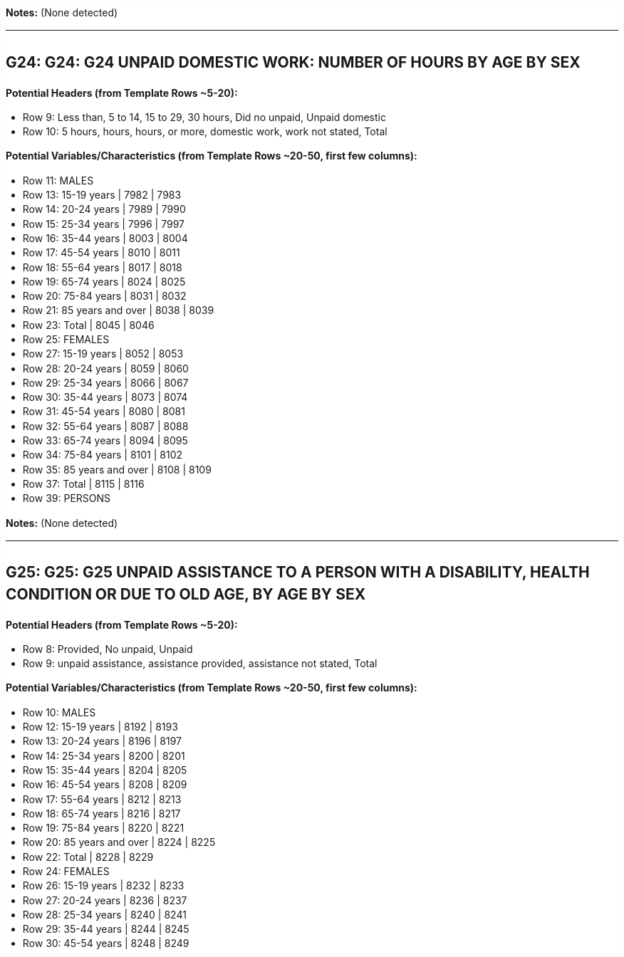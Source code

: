 **Notes:** (None detected)

---

## G24: G24: G24 UNPAID DOMESTIC WORK: NUMBER OF HOURS BY AGE BY SEX

**Potential Headers (from Template Rows ~5-20):**
  - Row 9: Less than, 5 to 14, 15 to 29, 30 hours, Did no unpaid, Unpaid domestic
  - Row 10: 5 hours, hours, hours, or more, domestic work, work not stated, Total

**Potential Variables/Characteristics (from Template Rows ~20-50, first few columns):**
  - Row 11: MALES
  - Row 13: 15-19 years | 7982 | 7983
  - Row 14: 20-24 years | 7989 | 7990
  - Row 15: 25-34 years | 7996 | 7997
  - Row 16: 35-44 years | 8003 | 8004
  - Row 17: 45-54 years | 8010 | 8011
  - Row 18: 55-64 years | 8017 | 8018
  - Row 19: 65-74 years | 8024 | 8025
  - Row 20: 75-84 years | 8031 | 8032
  - Row 21: 85 years and over | 8038 | 8039
  - Row 23: Total | 8045 | 8046
  - Row 25: FEMALES
  - Row 27: 15-19 years | 8052 | 8053
  - Row 28: 20-24 years | 8059 | 8060
  - Row 29: 25-34 years | 8066 | 8067
  - Row 30: 35-44 years | 8073 | 8074
  - Row 31: 45-54 years | 8080 | 8081
  - Row 32: 55-64 years | 8087 | 8088
  - Row 33: 65-74 years | 8094 | 8095
  - Row 34: 75-84 years | 8101 | 8102
  - Row 35: 85 years and over | 8108 | 8109
  - Row 37: Total | 8115 | 8116
  - Row 39: PERSONS

**Notes:** (None detected)

---

## G25: G25: G25 UNPAID ASSISTANCE TO A PERSON WITH A DISABILITY, HEALTH CONDITION OR DUE TO OLD AGE, BY AGE BY SEX

**Potential Headers (from Template Rows ~5-20):**
  - Row 8: Provided, No unpaid, Unpaid
  - Row 9: unpaid assistance, assistance provided, assistance not stated, Total

**Potential Variables/Characteristics (from Template Rows ~20-50, first few columns):**
  - Row 10: MALES
  - Row 12: 15-19 years | 8192 | 8193
  - Row 13: 20-24 years | 8196 | 8197
  - Row 14: 25-34 years | 8200 | 8201
  - Row 15: 35-44 years | 8204 | 8205
  - Row 16: 45-54 years | 8208 | 8209
  - Row 17: 55-64 years | 8212 | 8213
  - Row 18: 65-74 years | 8216 | 8217
  - Row 19: 75-84 years | 8220 | 8221
  - Row 20: 85 years and over | 8224 | 8225
  - Row 22: Total | 8228 | 8229
  - Row 24: FEMALES
  - Row 26: 15-19 years | 8232 | 8233
  - Row 27: 20-24 years | 8236 | 8237
  - Row 28: 25-34 years | 8240 | 8241
  - Row 29: 35-44 years | 8244 | 8245
  - Row 30: 45-54 years | 8248 | 8249